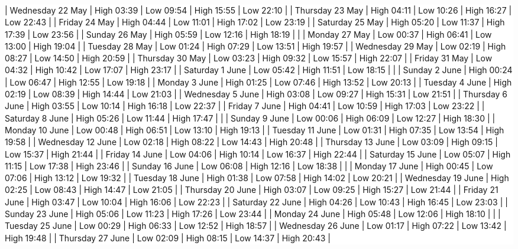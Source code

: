 | Wednesday 22 May | High 03:39 | Low 09:54 | High 15:55 | Low 22:10 | 
| Thursday 23 May | High 04:11 | Low 10:26 | High 16:27 | Low 22:43 | 
| Friday 24 May | High 04:44 | Low 11:01 | High 17:02 | Low 23:19 | 
| Saturday 25 May | High 05:20 | Low 11:37 | High 17:39 | Low 23:56 | 
| Sunday 26 May | High 05:59 | Low 12:16 | High 18:19 |  | 
| Monday 27 May | Low 00:37 | High 06:41 | Low 13:00 | High 19:04 | 
| Tuesday 28 May | Low 01:24 | High 07:29 | Low 13:51 | High 19:57 | 
| Wednesday 29 May | Low 02:19 | High 08:27 | Low 14:50 | High 20:59 | 
| Thursday 30 May | Low 03:23 | High 09:32 | Low 15:57 | High 22:07 | 
| Friday 31 May | Low 04:32 | High 10:42 | Low 17:07 | High 23:17 | 
| Saturday 1 June | Low 05:42 | High 11:51 | Low 18:15 |  | 
| Sunday 2 June | High 00:24 | Low 06:47 | High 12:55 | Low 19:18 | 
| Monday 3 June | High 01:25 | Low 07:46 | High 13:52 | Low 20:13 | 
| Tuesday 4 June | High 02:19 | Low 08:39 | High 14:44 | Low 21:03 | 
| Wednesday 5 June | High 03:08 | Low 09:27 | High 15:31 | Low 21:51 | 
| Thursday 6 June | High 03:55 | Low 10:14 | High 16:18 | Low 22:37 | 
| Friday 7 June | High 04:41 | Low 10:59 | High 17:03 | Low 23:22 | 
| Saturday 8 June | High 05:26 | Low 11:44 | High 17:47 |  | 
| Sunday 9 June | Low 00:06 | High 06:09 | Low 12:27 | High 18:30 | 
| Monday 10 June | Low 00:48 | High 06:51 | Low 13:10 | High 19:13 | 
| Tuesday 11 June | Low 01:31 | High 07:35 | Low 13:54 | High 19:58 | 
| Wednesday 12 June | Low 02:18 | High 08:22 | Low 14:43 | High 20:48 | 
| Thursday 13 June | Low 03:09 | High 09:15 | Low 15:37 | High 21:44 | 
| Friday 14 June | Low 04:06 | High 10:14 | Low 16:37 | High 22:44 | 
| Saturday 15 June | Low 05:07 | High 11:15 | Low 17:38 | High 23:46 | 
| Sunday 16 June | Low 06:08 | High 12:16 | Low 18:38 |  | 
| Monday 17 June | High 00:45 | Low 07:06 | High 13:12 | Low 19:32 | 
| Tuesday 18 June | High 01:38 | Low 07:58 | High 14:02 | Low 20:21 | 
| Wednesday 19 June | High 02:25 | Low 08:43 | High 14:47 | Low 21:05 | 
| Thursday 20 June | High 03:07 | Low 09:25 | High 15:27 | Low 21:44 | 
| Friday 21 June | High 03:47 | Low 10:04 | High 16:06 | Low 22:23 | 
| Saturday 22 June | High 04:26 | Low 10:43 | High 16:45 | Low 23:03 | 
| Sunday 23 June | High 05:06 | Low 11:23 | High 17:26 | Low 23:44 | 
| Monday 24 June | High 05:48 | Low 12:06 | High 18:10 |  | 
| Tuesday 25 June | Low 00:29 | High 06:33 | Low 12:52 | High 18:57 | 
| Wednesday 26 June | Low 01:17 | High 07:22 | Low 13:42 | High 19:48 | 
| Thursday 27 June | Low 02:09 | High 08:15 | Low 14:37 | High 20:43 | 